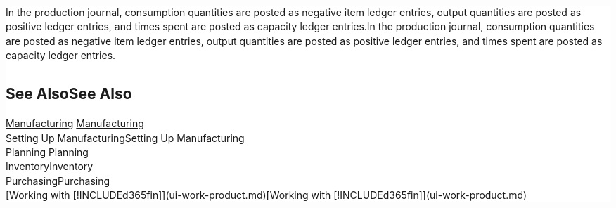 <span data-ttu-id="46a7b-294">In the production journal, consumption quantities are posted as negative item ledger entries, output quantities are posted as positive ledger entries, and times spent are posted as capacity ledger entries.</span><span class="sxs-lookup"><span data-stu-id="46a7b-294">In the production journal, consumption quantities are posted as negative item ledger entries, output quantities are posted as positive ledger entries, and times spent are posted as capacity ledger entries.</span></span>  

## <a name="see-also"></a><span data-ttu-id="46a7b-295">See Also</span><span class="sxs-lookup"><span data-stu-id="46a7b-295">See Also</span></span>
<span data-ttu-id="46a7b-296">[Manufacturing](production-manage-manufacturing.md)  </span><span class="sxs-lookup"><span data-stu-id="46a7b-296">[Manufacturing](production-manage-manufacturing.md)  </span></span>  
[<span data-ttu-id="46a7b-297">Setting Up Manufacturing</span><span class="sxs-lookup"><span data-stu-id="46a7b-297">Setting Up Manufacturing</span></span>](production-configure-production-processes.md)  
<span data-ttu-id="46a7b-298">[Planning](production-planning.md)    </span><span class="sxs-lookup"><span data-stu-id="46a7b-298">[Planning](production-planning.md)    </span></span>  
[<span data-ttu-id="46a7b-299">Inventory</span><span class="sxs-lookup"><span data-stu-id="46a7b-299">Inventory</span></span>](inventory-manage-inventory.md)  
[<span data-ttu-id="46a7b-300">Purchasing</span><span class="sxs-lookup"><span data-stu-id="46a7b-300">Purchasing</span></span>](purchasing-manage-purchasing.md)  
<span data-ttu-id="46a7b-301">[Working with [!INCLUDE[d365fin](includes/d365fin_md.md)]](ui-work-product.md)</span><span class="sxs-lookup"><span data-stu-id="46a7b-301">[Working with [!INCLUDE[d365fin](includes/d365fin_md.md)]](ui-work-product.md)</span></span>

